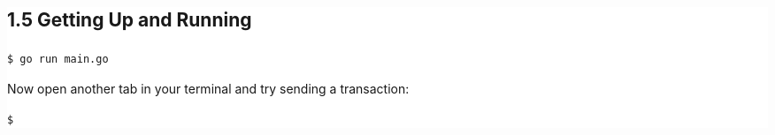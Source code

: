 ## 1.5 Getting Up and Running

```
$ go run main.go
```

Now open another tab in your terminal and try sending a transaction:

```
$
```
